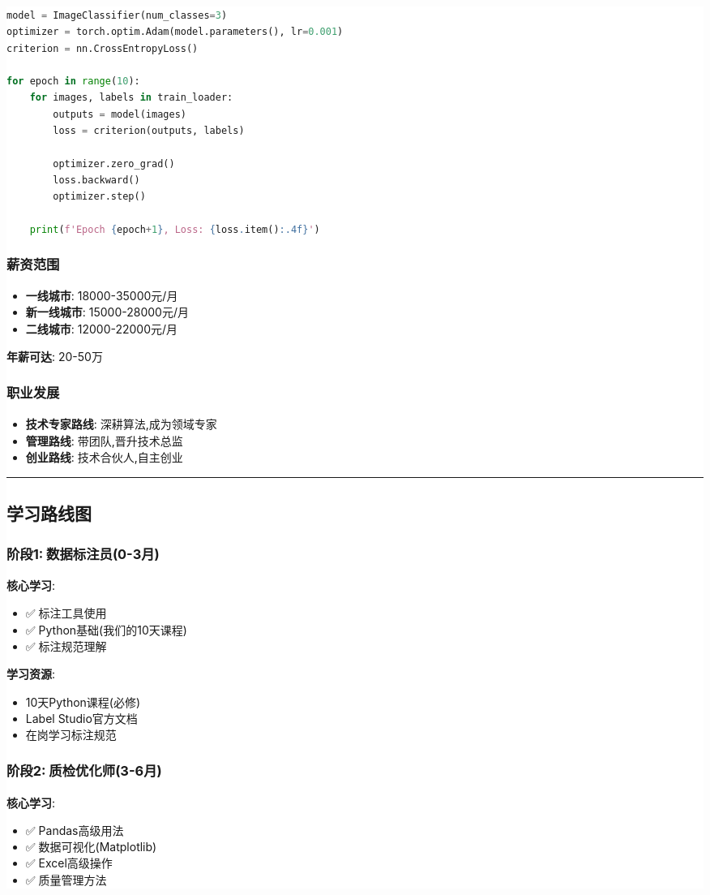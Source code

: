 ```python
model = ImageClassifier(num_classes=3)
optimizer = torch.optim.Adam(model.parameters(), lr=0.001)
criterion = nn.CrossEntropyLoss()

for epoch in range(10):
    for images, labels in train_loader:
        outputs = model(images)
        loss = criterion(outputs, labels)

        optimizer.zero_grad()
        loss.backward()
        optimizer.step()

    print(f'Epoch {epoch+1}, Loss: {loss.item():.4f}')
```

### 薪资范围

- **一线城市**: 18000-35000元/月
- **新一线城市**: 15000-28000元/月
- **二线城市**: 12000-22000元/月

**年薪可达**: 20-50万

### 职业发展

- **技术专家路线**: 深耕算法,成为领域专家
- **管理路线**: 带团队,晋升技术总监
- **创业路线**: 技术合伙人,自主创业

---

## 学习路线图

### 阶段1: 数据标注员(0-3月)

**核心学习**:
- ✅ 标注工具使用
- ✅ Python基础(我们的10天课程)
- ✅ 标注规范理解

**学习资源**:
- 10天Python课程(必修)
- Label Studio官方文档
- 在岗学习标注规范

### 阶段2: 质检优化师(3-6月)

**核心学习**:
- ✅ Pandas高级用法
- ✅ 数据可视化(Matplotlib)
- ✅ Excel高级操作
- ✅ 质量管理方法
